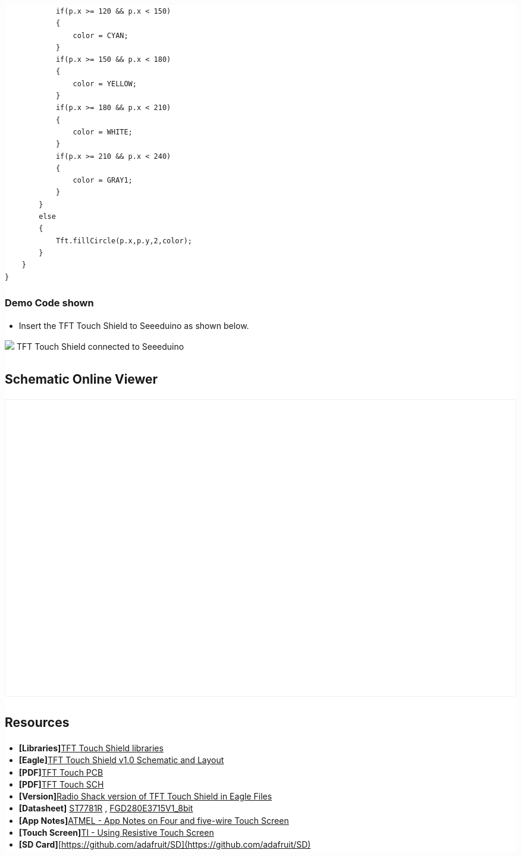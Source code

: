 ```
            if(p.x >= 120 && p.x < 150)
            {
                color = CYAN;
            }
            if(p.x >= 150 && p.x < 180)
            {
                color = YELLOW;
            }
            if(p.x >= 180 && p.x < 210)
            {
                color = WHITE;
            }
            if(p.x >= 210 && p.x < 240)
            {
                color = GRAY1;
            }
        }
        else
        {
            Tft.fillCircle(p.x,p.y,2,color);
        }
    }
}
```

###  Demo Code shown ###

- Insert the TFT Touch Shield to Seeeduino as shown below.

![](https://github.com/SeeedDocument/2.8inch-TFT_Touch_Shield_V1.0/raw/master/img/DemoShow.JPG)
TFT Touch Shield connected to Seeeduino


## Schematic Online Viewer

<div class="altium-ecad-viewer" data-project-src="http://seeedstudio.com/wiki/images/c/c5/2.8_TFT_Touch_Shield_v1.0_EagleFiles.zip" style="border-radius: 0px 0px 4px 4px; height: 500px; border-style: solid; border-width: 1px; border-color: rgb(241, 241, 241); overflow: hidden; max-width: 1280px; max-height: 700px; box-sizing: border-box;" />
</div>


##   Resources   ##

- **[Libraries]**[TFT Touch Shield libraries](https://github.com/Seeed-Studio/TFT_Touch_Shield_V1)
- **[Eagle]**[TFT Touch Shield v1.0 Schematic and Layout](http://seeedstudio.com/wiki/images/c/c5/2.8_TFT_Touch_Shield_v1.0_EagleFiles.zip)
- **[PDF]**[TFT Touch PCB](https://github.com/SeeedDocument/2.8inch-TFT_Touch_Shield_V1.0/raw/master/res/TFT%20Touch%20PCB.pdf)
- **[PDF]**[TFT Touch SCH](https://github.com/SeeedDocument/2.8inch-TFT_Touch_Shield_V1.0/raw/master/res/TFT%20Touch%20Sch.pdf)
- **[Version]**[Radio Shack version of TFT Touch Shield in Eagle Files](https://files.seeedstudio.com/wiki/2.8inch-TFT_Touch_Shield_V1.0/res/Schematic_for_Radio_Shack_.zip)
- **[Datasheet]** [ST7781R](http://garden.seeedstudio.com/images/4/4e/ST7781R_datasheet.pdf) , [FGD280E3715V1_8bit](http://garden.seeedstudio.com/images/7/75/FGD280E3715V1_8bit.pdf)
-  **[App Notes]**[ATMEL - App Notes on Four and five-wire Touch Screen](http://www.adafruit.com/datasheets/AVR341.pdf)
- **[Touch Screen]**[TI - Using Resistive Touch Screen](http://focus.ti.com/lit/an/slyt209a/slyt209a.pdf)
- **[SD Card]**[https://github.com/adafruit/SD](https://github.com/adafruit/SD)
